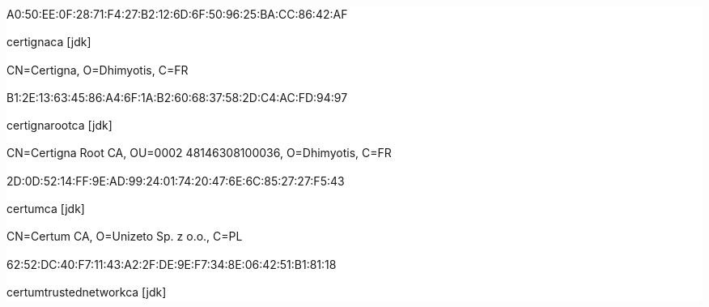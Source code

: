 A0:50:EE:0F:28:71:F4:27:B2:12:6D:6F:50:96:25:BA:CC:86:42:AF

</td>
</tr>
<tr>
<td valign="top">

certignaca \[jdk\]

</td>
<td valign="top">

CN=Certigna, O=Dhimyotis, C=FR

</td>
<td valign="top">

B1:2E:13:63:45:86:A4:6F:1A:B2:60:68:37:58:2D:C4:AC:FD:94:97

</td>
</tr>
<tr>
<td valign="top">

certignarootca \[jdk\]

</td>
<td valign="top">

CN=Certigna Root CA, OU=0002 48146308100036, O=Dhimyotis, C=FR

</td>
<td valign="top">

2D:0D:52:14:FF:9E:AD:99:24:01:74:20:47:6E:6C:85:27:27:F5:43

</td>
</tr>
<tr>
<td valign="top">

certumca \[jdk\]

</td>
<td valign="top">

CN=Certum CA, O=Unizeto Sp. z o.o., C=PL

</td>
<td valign="top">

62:52:DC:40:F7:11:43:A2:2F:DE:9E:F7:34:8E:06:42:51:B1:81:18

</td>
</tr>
<tr>
<td valign="top">

certumtrustednetworkca \[jdk\]

</td>
<td valign="top">
